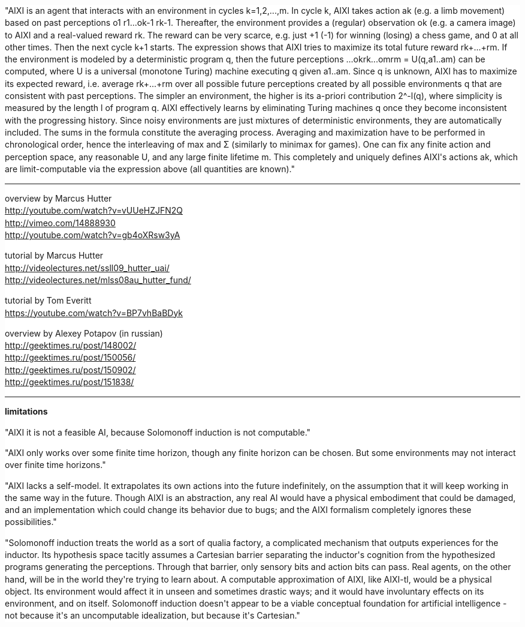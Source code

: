   "AIXI is an agent that interacts with an environment in cycles k=1,2,...,m. In cycle k, AIXI takes action ak (e.g. a limb movement) based on past perceptions o1 r1...ok-1 rk-1. Thereafter, the environment provides a (regular) observation ok (e.g. a camera image) to AIXI and a real-valued reward rk. The reward can be very scarce, e.g. just +1 (-1) for winning (losing) a chess game, and 0 at all other times. Then the next cycle k+1 starts. The expression shows that AIXI tries to maximize its total future reward rk+...+rm. If the environment is modeled by a deterministic program q, then the future perceptions ...okrk...omrm = U(q,a1..am) can be computed, where U is a universal (monotone Turing) machine executing q given a1..am. Since q is unknown, AIXI has to maximize its expected reward, i.e. average rk+...+rm over all possible future perceptions created by all possible environments q that are consistent with past perceptions. The simpler an environment, the higher is its a-priori contribution 2^-l(q), where simplicity is measured by the length l of program q. AIXI effectively learns by eliminating Turing machines q once they become inconsistent with the progressing history. Since noisy environments are just mixtures of deterministic environments, they are automatically included. The sums in the formula constitute the averaging process. Averaging and maximization have to be performed in chronological order, hence the interleaving of max and Σ (similarly to minimax for games). One can fix any finite action and perception space, any reasonable U, and any large finite lifetime m. This completely and uniquely defines AIXI's actions ak, which are limit-computable via the expression above (all quantities are known)."

----

  overview by Marcus Hutter  
	<http://youtube.com/watch?v=vUUeHZJFN2Q>  
	<http://vimeo.com/14888930>  
	<http://youtube.com/watch?v=gb4oXRsw3yA>  

  tutorial by Marcus Hutter  
	<http://videolectures.net/ssll09_hutter_uai/>  
	<http://videolectures.net/mlss08au_hutter_fund/>  

  tutorial by Tom Everitt  
	<https://youtube.com/watch?v=BP7vhBaBDyk>  

  overview by Alexey Potapov (in russian)  
	<http://geektimes.ru/post/148002/>  
	<http://geektimes.ru/post/150056/>  
	<http://geektimes.ru/post/150902/>  
	<http://geektimes.ru/post/151838/>  

----

  **limitations**
  
  "AIXI it is not a feasible AI, because Solomonoff induction is not computable."

  "AIXI only works over some finite time horizon, though any finite horizon can be chosen. But some environments may not interact over finite time horizons."

  "AIXI lacks a self-model. It extrapolates its own actions into the future indefinitely, on the assumption that it will keep working in the same way in the future. Though AIXI is an abstraction, any real AI would have a physical embodiment that could be damaged, and an implementation which could change its behavior due to bugs; and the AIXI formalism completely ignores these possibilities."

  "Solomonoff induction treats the world as a sort of qualia factory, a complicated mechanism that outputs experiences for the inductor. Its hypothesis space tacitly assumes a Cartesian barrier separating the inductor's cognition from the hypothesized programs generating the perceptions. Through that barrier, only sensory bits and action bits can pass. Real agents, on the other hand, will be in the world they're trying to learn about. A computable approximation of AIXI, like AIXI-tl, would be a physical object. Its environment would affect it in unseen and sometimes drastic ways; and it would have involuntary effects on its environment, and on itself. Solomonoff induction doesn't appear to be a viable conceptual foundation for artificial intelligence - not because it's an uncomputable idealization, but because it's Cartesian."
